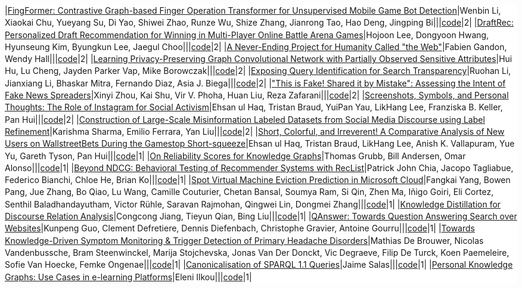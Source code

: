 |[FingFormer: Contrastive Graph-based Finger Operation Transformer for Unsupervised Mobile Game Bot Detection](https://doi.org/10.1145/3485447.3512272)|Wenbin Li, Xiaokai Chu, Yueyang Su, Di Yao, Shiwei Zhao, Runze Wu, Shize Zhang, Jianrong Tao, Hao Deng, Jingping Bi|||[code](https://paperswithcode.com/search?q_meta=&q_type=&q=FingFormer:+Contrastive+Graph-based+Finger+Operation+Transformer+for+Unsupervised+Mobile+Game+Bot+Detection)|2|
|[DraftRec: Personalized Draft Recommendation for Winning in Multi-Player Online Battle Arena Games](https://doi.org/10.1145/3485447.3512278)|Hojoon Lee, Dongyoon Hwang, Hyunseung Kim, Byungkun Lee, Jaegul Choo|||[code](https://paperswithcode.com/search?q_meta=&q_type=&q=DraftRec:+Personalized+Draft+Recommendation+for+Winning+in+Multi-Player+Online+Battle+Arena+Games)|2|
|[A Never-Ending Project for Humanity Called "the Web"](https://doi.org/10.1145/3485447.3514195)|Fabien Gandon, Wendy Hall|||[code](https://paperswithcode.com/search?q_meta=&q_type=&q=A+Never-Ending+Project+for+Humanity+Called+"the+Web")|2|
|[Learning Privacy-Preserving Graph Convolutional Network with Partially Observed Sensitive Attributes](https://doi.org/10.1145/3485447.3511975)|Hui Hu, Lu Cheng, Jayden Parker Vap, Mike Borowczak|||[code](https://paperswithcode.com/search?q_meta=&q_type=&q=Learning+Privacy-Preserving+Graph+Convolutional+Network+with+Partially+Observed+Sensitive+Attributes)|2|
|[Exposing Query Identification for Search Transparency](https://doi.org/10.1145/3485447.3512262)|Ruohan Li, Jianxiang Li, Bhaskar Mitra, Fernando Diaz, Asia J. Biega|||[code](https://paperswithcode.com/search?q_meta=&q_type=&q=Exposing+Query+Identification+for+Search+Transparency)|2|
|["This is Fake! Shared it by Mistake": Assessing the Intent of Fake News Spreaders](https://doi.org/10.1145/3485447.3512264)|Xinyi Zhou, Kai Shu, Vir V. Phoha, Huan Liu, Reza Zafarani|||[code](https://paperswithcode.com/search?q_meta=&q_type=&q="This+is+Fake!+Shared+it+by+Mistake":+Assessing+the+Intent+of+Fake+News+Spreaders)|2|
|[Screenshots, Symbols, and Personal Thoughts: The Role of Instagram for Social Activism](https://doi.org/10.1145/3485447.3512268)|Ehsan ul Haq, Tristan Braud, YuiPan Yau, LikHang Lee, Franziska B. Keller, Pan Hui|||[code](https://paperswithcode.com/search?q_meta=&q_type=&q=Screenshots,+Symbols,+and+Personal+Thoughts:+The+Role+of+Instagram+for+Social+Activism)|2|
|[Construction of Large-Scale Misinformation Labeled Datasets from Social Media Discourse using Label Refinement](https://doi.org/10.1145/3485447.3512271)|Karishma Sharma, Emilio Ferrara, Yan Liu|||[code](https://paperswithcode.com/search?q_meta=&q_type=&q=Construction+of+Large-Scale+Misinformation+Labeled+Datasets+from+Social+Media+Discourse+using+Label+Refinement)|2|
|[Short, Colorful, and Irreverent! A Comparative Analysis of New Users on WallstreetBets During the Gamestop Short-squeeze](https://doi.org/10.1145/3487553.3524202)|Ehsan ul Haq, Tristan Braud, LikHang Lee, Anish K. Vallapuram, Yue Yu, Gareth Tyson, Pan Hui|||[code](https://paperswithcode.com/search?q_meta=&q_type=&q=Short,+Colorful,+and+Irreverent!+A+Comparative+Analysis+of+New+Users+on+WallstreetBets+During+the+Gamestop+Short-squeeze)|1|
|[On Reliability Scores for Knowledge Graphs](https://doi.org/10.1145/3487553.3524212)|Thomas Grubb, Bill Andersen, Omar Alonso|||[code](https://paperswithcode.com/search?q_meta=&q_type=&q=On+Reliability+Scores+for+Knowledge+Graphs)|1|
|[Beyond NDCG: Behavioral Testing of Recommender Systems with RecList](https://doi.org/10.1145/3487553.3524215)|Patrick John Chia, Jacopo Tagliabue, Federico Bianchi, Chloe He, Brian Ko|||[code](https://paperswithcode.com/search?q_meta=&q_type=&q=Beyond+NDCG:+Behavioral+Testing+of+Recommender+Systems+with+RecList)|1|
|[Spot Virtual Machine Eviction Prediction in Microsoft Cloud](https://doi.org/10.1145/3487553.3524229)|Fangkai Yang, Bowen Pang, Jue Zhang, Bo Qiao, Lu Wang, Camille Couturier, Chetan Bansal, Soumya Ram, Si Qin, Zhen Ma, Iñigo Goiri, Eli Cortez, Senthil Baladhandayutham, Victor Rühle, Saravan Rajmohan, Qingwei Lin, Dongmei Zhang|||[code](https://paperswithcode.com/search?q_meta=&q_type=&q=Spot+Virtual+Machine+Eviction+Prediction+in+Microsoft+Cloud)|1|
|[Knowledge Distillation for Discourse Relation Analysis](https://doi.org/10.1145/3487553.3524245)|Congcong Jiang, Tieyun Qian, Bing Liu|||[code](https://paperswithcode.com/search?q_meta=&q_type=&q=Knowledge+Distillation+for+Discourse+Relation+Analysis)|1|
|[QAnswer: Towards Question Answering Search over Websites](https://doi.org/10.1145/3487553.3524250)|Kunpeng Guo, Clement Defretiere, Dennis Diefenbach, Christophe Gravier, Antoine Gourru|||[code](https://paperswithcode.com/search?q_meta=&q_type=&q=QAnswer:+Towards+Question+Answering+Search+over+Websites)|1|
|[Towards Knowledge-Driven Symptom Monitoring & Trigger Detection of Primary Headache Disorders](https://doi.org/10.1145/3487553.3524256)|Mathias De Brouwer, Nicolas Vandenbussche, Bram Steenwinckel, Marija Stojchevska, Jonas Van Der Donckt, Vic Degraeve, Filip De Turck, Koen Paemeleire, Sofie Van Hoecke, Femke Ongenae|||[code](https://paperswithcode.com/search?q_meta=&q_type=&q=Towards+Knowledge-Driven+Symptom+Monitoring+&+Trigger+Detection+of+Primary+Headache+Disorders)|1|
|[Canonicalisation of SPARQL 1.1 Queries](https://doi.org/10.1145/3487553.3524191)|Jaime Salas|||[code](https://paperswithcode.com/search?q_meta=&q_type=&q=Canonicalisation+of+SPARQL+1.1+Queries)|1|
|[Personal Knowledge Graphs: Use Cases in e-learning Platforms](https://doi.org/10.1145/3487553.3524196)|Eleni Ilkou|||[code](https://paperswithcode.com/search?q_meta=&q_type=&q=Personal+Knowledge+Graphs:+Use+Cases+in+e-learning+Platforms)|1|